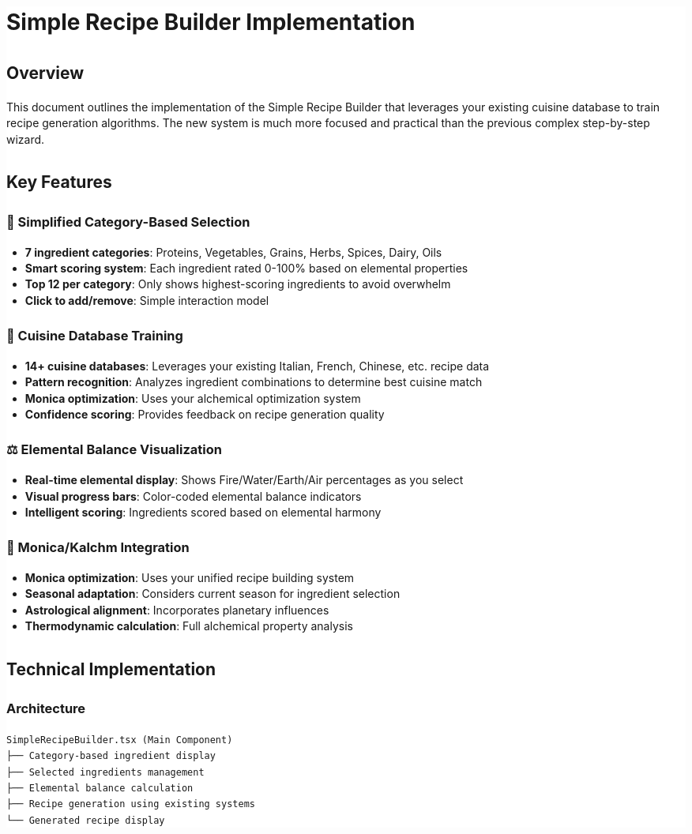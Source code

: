 # Simple Recipe Builder Implementation

## Overview

This document outlines the implementation of the Simple Recipe Builder that
leverages your existing cuisine database to train recipe generation algorithms.
The new system is much more focused and practical than the previous complex
step-by-step wizard.

## Key Features

### 🎯 Simplified Category-Based Selection

- **7 ingredient categories**: Proteins, Vegetables, Grains, Herbs, Spices,
  Dairy, Oils
- **Smart scoring system**: Each ingredient rated 0-100% based on elemental
  properties
- **Top 12 per category**: Only shows highest-scoring ingredients to avoid
  overwhelm
- **Click to add/remove**: Simple interaction model

### 🧠 Cuisine Database Training

- **14+ cuisine databases**: Leverages your existing Italian, French, Chinese,
  etc. recipe data
- **Pattern recognition**: Analyzes ingredient combinations to determine best
  cuisine match
- **Monica optimization**: Uses your alchemical optimization system
- **Confidence scoring**: Provides feedback on recipe generation quality

### ⚖️ Elemental Balance Visualization

- **Real-time elemental display**: Shows Fire/Water/Earth/Air percentages as you
  select
- **Visual progress bars**: Color-coded elemental balance indicators
- **Intelligent scoring**: Ingredients scored based on elemental harmony

### 🔮 Monica/Kalchm Integration

- **Monica optimization**: Uses your unified recipe building system
- **Seasonal adaptation**: Considers current season for ingredient selection
- **Astrological alignment**: Incorporates planetary influences
- **Thermodynamic calculation**: Full alchemical property analysis

## Technical Implementation

### Architecture

```
SimpleRecipeBuilder.tsx (Main Component)
├── Category-based ingredient display
├── Selected ingredients management
├── Elemental balance calculation
├── Recipe generation using existing systems
└── Generated recipe display
```
